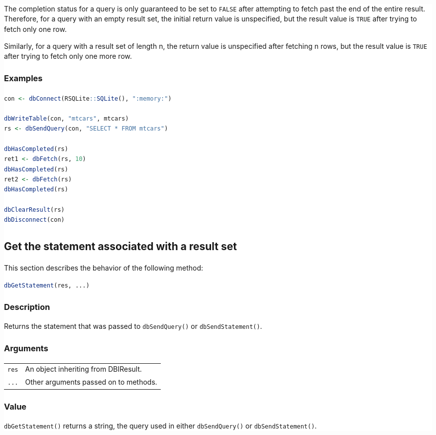 The completion status for a query is only guaranteed to be set to
`FALSE` after attempting to fetch past the end of the entire result.
Therefore, for a query with an empty result set, the initial return
value is unspecified, but the result value is `TRUE` after trying to
fetch only one row.

Similarly, for a query with a result set of length n, the return value
is unspecified after fetching n rows, but the result value is `TRUE`
after trying to fetch only one more row.

### Examples

``` r
con <- dbConnect(RSQLite::SQLite(), ":memory:")

dbWriteTable(con, "mtcars", mtcars)
rs <- dbSendQuery(con, "SELECT * FROM mtcars")

dbHasCompleted(rs)
ret1 <- dbFetch(rs, 10)
dbHasCompleted(rs)
ret2 <- dbFetch(rs)
dbHasCompleted(rs)

dbClearResult(rs)
dbDisconnect(con)
```

## Get the statement associated with a result set

This section describes the behavior of the following method:

``` r
dbGetStatement(res, ...)
```

### Description

Returns the statement that was passed to `dbSendQuery()` or
`dbSendStatement()`.

### Arguments

|       |                                       |
|-------|---------------------------------------|
| `res` | An object inheriting from DBIResult.  |
| `...` | Other arguments passed on to methods. |

### Value

`dbGetStatement()` returns a string, the query used in either
`dbSendQuery()` or `dbSendStatement()`.
